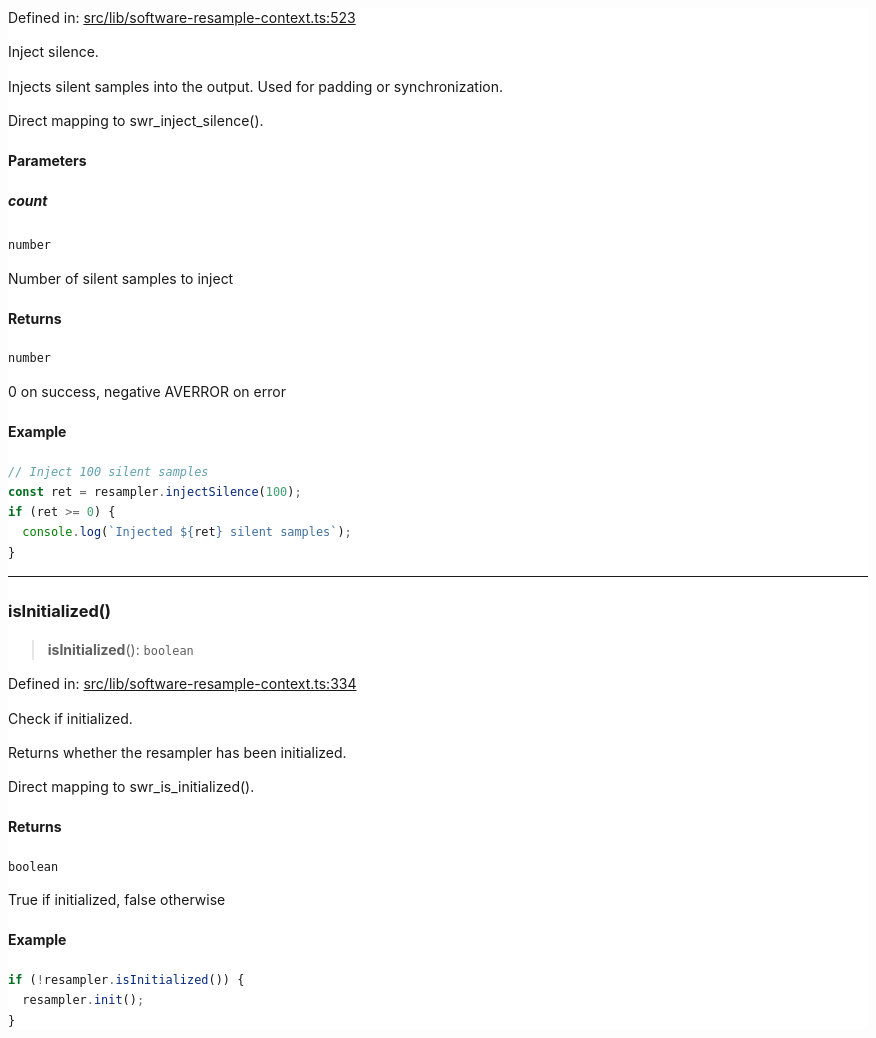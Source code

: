 Defined in: [src/lib/software-resample-context.ts:523](https://github.com/seydx/av/blob/f8631fc881b394300b1479f511d55cf1c370a87f/src/lib/software-resample-context.ts#L523)

Inject silence.

Injects silent samples into the output.
Used for padding or synchronization.

Direct mapping to swr_inject_silence().

#### Parameters

##### count

`number`

Number of silent samples to inject

#### Returns

`number`

0 on success, negative AVERROR on error

#### Example

```typescript
// Inject 100 silent samples
const ret = resampler.injectSilence(100);
if (ret >= 0) {
  console.log(`Injected ${ret} silent samples`);
}
```

***

### isInitialized()

> **isInitialized**(): `boolean`

Defined in: [src/lib/software-resample-context.ts:334](https://github.com/seydx/av/blob/f8631fc881b394300b1479f511d55cf1c370a87f/src/lib/software-resample-context.ts#L334)

Check if initialized.

Returns whether the resampler has been initialized.

Direct mapping to swr_is_initialized().

#### Returns

`boolean`

True if initialized, false otherwise

#### Example

```typescript
if (!resampler.isInitialized()) {
  resampler.init();
}
```
